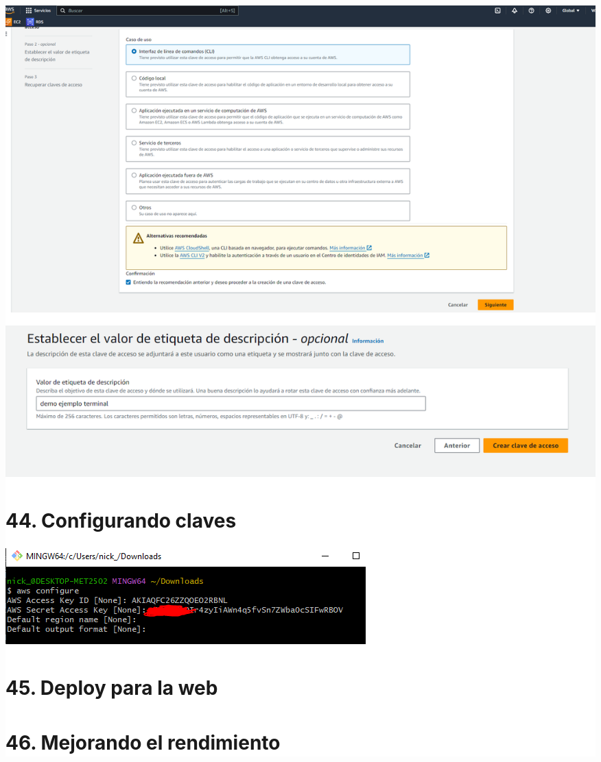 ![](imagenes/44.PNG)

![](imagenes/45.PNG)

# 44. Configurando claves

![](imagenes/46.PNG)

# 45. Deploy para la web
# 46. Mejorando el rendimiento
